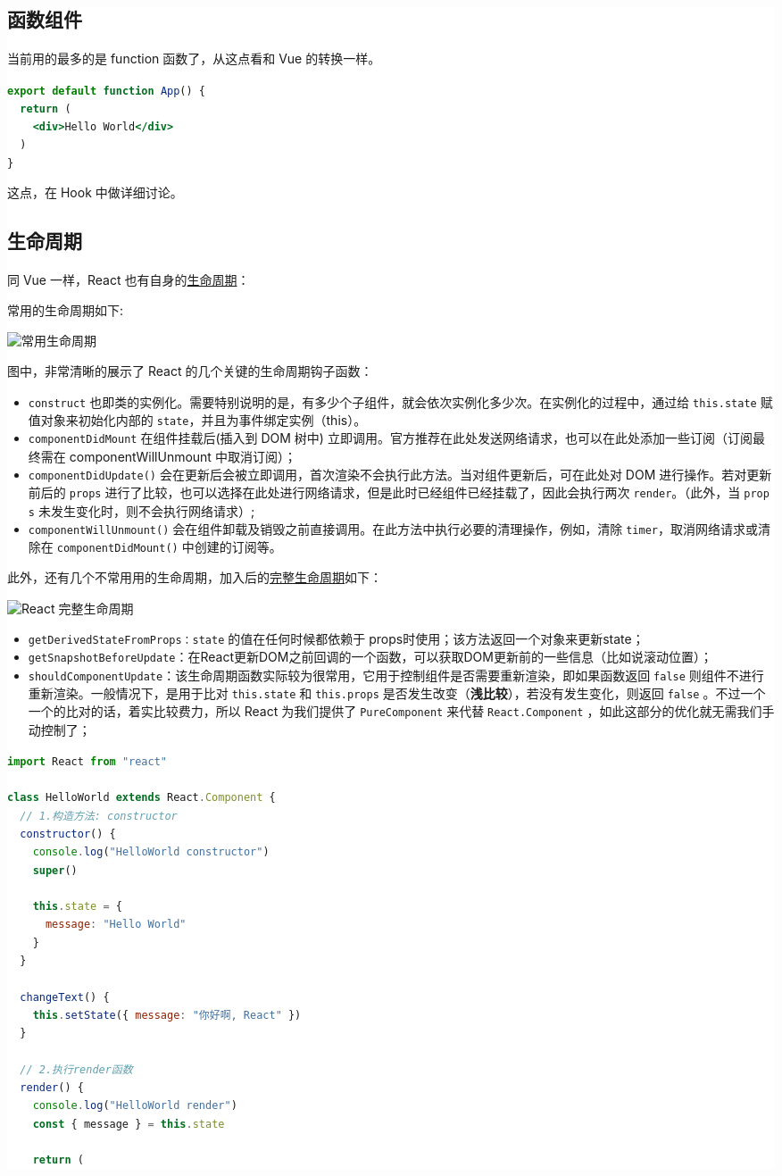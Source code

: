 ## 函数组件

当前用的最多的是 function 函数了，从这点看和 Vue 的转换一样。

```jsx
export default function App() {
  return (
  	<div>Hello World</div>
  )
}
```

这点，在 Hook 中做详细讨论。

## 生命周期

同 Vue 一样，React 也有自身的[生命周期](https://projects.wojtekmaj.pl/react-lifecycle-methods-diagram/)：

常用的生命周期如下:

![常用生命周期](https://cdn.jsdelivr.net/gh/rayadaschn/blogImage@master/img/20230325220324.png)

图中，非常清晰的展示了 React 的几个关键的生命周期钩子函数：

- `construct` 也即类的实例化。需要特别说明的是，有多少个子组件，就会依次实例化多少次。在实例化的过程中，通过给 `this.state` 赋值对象来初始化内部的 `state`，并且为事件绑定实例（this）。
- `componentDidMount` 在组件挂载后(插入到 DOM 树中) 立即调用。官方推荐在此处发送网络请求，也可以在此处添加一些订阅（订阅最终需在 componentWillUnmount 中取消订阅）；
- `componentDidUpdate()` 会在更新后会被立即调用，首次渲染不会执行此方法。当对组件更新后，可在此处对 DOM 进行操作。若对更新前后的 `props` 进行了比较，也可以选择在此处进行网络请求，但是此时已经组件已经挂载了，因此会执行两次 `render`。（此外，当 `props` 未发生变化时，则不会执行网络请求）;
- `componentWillUnmount()` 会在组件卸载及销毁之前直接调用。在此方法中执行必要的清理操作，例如，清除 `timer`，取消网络请求或清除在 `componentDidMount()` 中创建的订阅等。

此外，还有几个不常用用的生命周期，加入后的[完整生命周期](https://legacy.reactjs.org/docs/react-component.html)如下：

![React 完整生命周期](https://cdn.jsdelivr.net/gh/rayadaschn/blogImage@master/img/20230325230255.png)

- `getDerivedStateFromProps：state` 的值在任何时候都依赖于 props时使用；该方法返回一个对象来更新state；
- `getSnapshotBeforeUpdate`：在React更新DOM之前回调的一个函数，可以获取DOM更新前的一些信息（比如说滚动位置）；
- `shouldComponentUpdate`：该生命周期函数实际较为很常用，它用于控制组件是否需要重新渲染，即如果函数返回 `false` 则组件不进行重新渲染。一般情况下，是用于比对 `this.state` 和 `this.props` 是否发生改变（**浅比较**），若没有发生变化，则返回 `false` 。不过一个一个的比对的话，着实比较费力，所以 React 为我们提供了 `PureComponent` 来代替  `React.Component` ，如此这部分的优化就无需我们手动控制了；

```jsx
import React from "react"

class HelloWorld extends React.Component {
  // 1.构造方法: constructor
  constructor() {
    console.log("HelloWorld constructor")
    super()

    this.state = {
      message: "Hello World"
    }
  }

  changeText() {
    this.setState({ message: "你好啊, React" })
  }

  // 2.执行render函数
  render() {
    console.log("HelloWorld render")
    const { message } = this.state

    return (
```